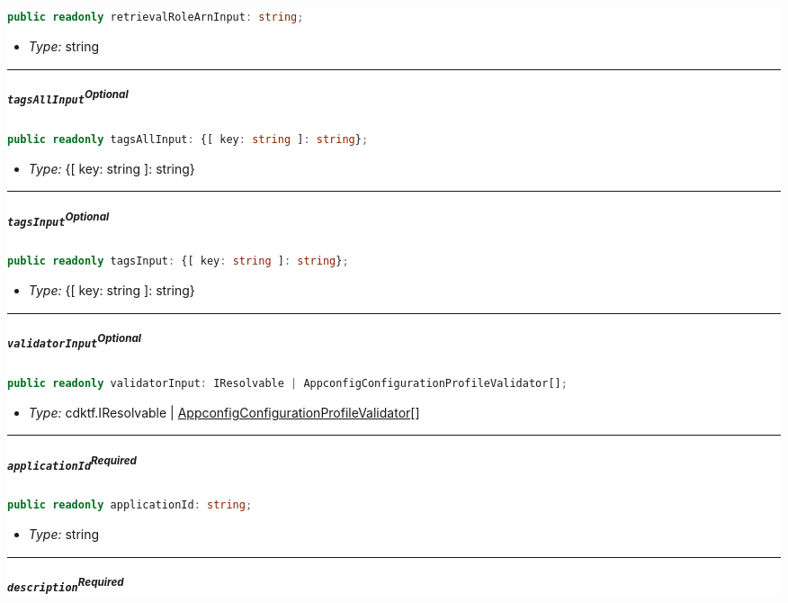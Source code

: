 ```typescript
public readonly retrievalRoleArnInput: string;
```

- *Type:* string

---

##### `tagsAllInput`<sup>Optional</sup> <a name="tagsAllInput" id="@cdktf/aws-cdk.appconfigConfigurationProfile.AppconfigConfigurationProfile.property.tagsAllInput"></a>

```typescript
public readonly tagsAllInput: {[ key: string ]: string};
```

- *Type:* {[ key: string ]: string}

---

##### `tagsInput`<sup>Optional</sup> <a name="tagsInput" id="@cdktf/aws-cdk.appconfigConfigurationProfile.AppconfigConfigurationProfile.property.tagsInput"></a>

```typescript
public readonly tagsInput: {[ key: string ]: string};
```

- *Type:* {[ key: string ]: string}

---

##### `validatorInput`<sup>Optional</sup> <a name="validatorInput" id="@cdktf/aws-cdk.appconfigConfigurationProfile.AppconfigConfigurationProfile.property.validatorInput"></a>

```typescript
public readonly validatorInput: IResolvable | AppconfigConfigurationProfileValidator[];
```

- *Type:* cdktf.IResolvable | <a href="#@cdktf/aws-cdk.appconfigConfigurationProfile.AppconfigConfigurationProfileValidator">AppconfigConfigurationProfileValidator</a>[]

---

##### `applicationId`<sup>Required</sup> <a name="applicationId" id="@cdktf/aws-cdk.appconfigConfigurationProfile.AppconfigConfigurationProfile.property.applicationId"></a>

```typescript
public readonly applicationId: string;
```

- *Type:* string

---

##### `description`<sup>Required</sup> <a name="description" id="@cdktf/aws-cdk.appconfigConfigurationProfile.AppconfigConfigurationProfile.property.description"></a>

